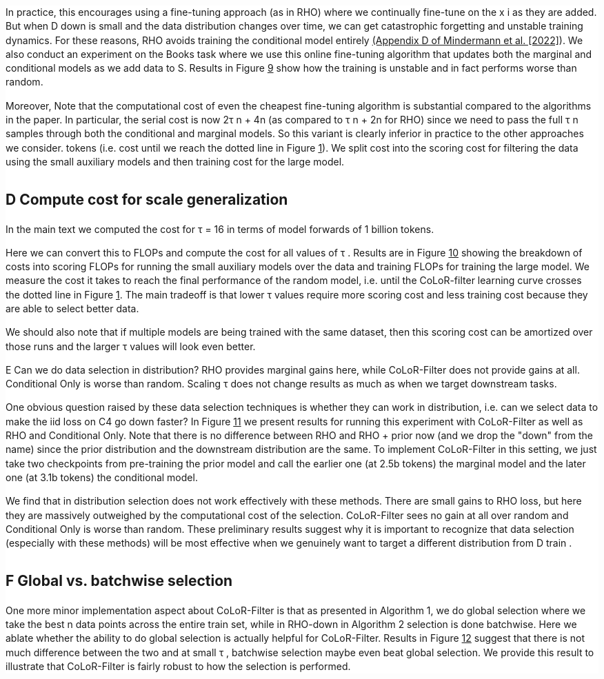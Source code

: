 In practice, this encourages using a fine-tuning approach (as in RHO) where we continually fine-tune on the x i as they are added. But when D down is small and the data distribution changes over time, we can get catastrophic forgetting and unstable training dynamics. For these reasons, RHO avoids training the conditional model entirely [(Appendix D of Mindermann et al. [2022]](#)). We also conduct an experiment on the Books task where we use this online fine-tuning algorithm that updates both the marginal and conditional models as we add data to S. Results in Figure [9](#fig_11) show how the training is unstable and in fact performs worse than random.

Moreover, Note that the computational cost of even the cheapest fine-tuning algorithm is substantial compared to the algorithms in the paper. In particular, the serial cost is now 2τ n + 4n (as compared to τ n + 2n for RHO) since we need to pass the full τ n samples through both the conditional and marginal models. So this variant is clearly inferior in practice to the other approaches we consider. tokens (i.e. cost until we reach the dotted line in Figure [1](#fig_2)). We split cost into the scoring cost for filtering the data using the small auxiliary models and then training cost for the large model.

## D Compute cost for scale generalization

In the main text we computed the cost for τ = 16 in terms of model forwards of 1 billion tokens.

Here we can convert this to FLOPs and compute the cost for all values of τ . Results are in Figure [10](#fig_12) showing the breakdown of costs into scoring FLOPs for running the small auxiliary models over the data and training FLOPs for training the large model. We measure the cost it takes to reach the final performance of the random model, i.e. until the CoLoR-filter learning curve crosses the dotted line in Figure [1](#fig_2). The main tradeoff is that lower τ values require more scoring cost and less training cost because they are able to select better data.

We should also note that if multiple models are being trained with the same dataset, then this scoring cost can be amortized over those runs and the larger τ values will look even better.

E Can we do data selection in distribution? RHO provides marginal gains here, while CoLoR-Filter does not provide gains at all. Conditional Only is worse than random. Scaling τ does not change results as much as when we target downstream tasks.

One obvious question raised by these data selection techniques is whether they can work in distribution, i.e. can we select data to make the iid loss on C4 go down faster? In Figure [11](#fig_13) we present results for running this experiment with CoLoR-Filter as well as RHO and Conditional Only. Note that there is no difference between RHO and RHO + prior now (and we drop the "down" from the name) since the prior distribution and the downstream distribution are the same. To implement CoLoR-Filter in this setting, we just take two checkpoints from pre-training the prior model and call the earlier one (at 2.5b tokens) the marginal model and the later one (at 3.1b tokens) the conditional model.

We find that in distribution selection does not work effectively with these methods. There are small gains to RHO loss, but here they are massively outweighed by the computational cost of the selection. CoLoR-Filter sees no gain at all over random and Conditional Only is worse than random. These preliminary results suggest why it is important to recognize that data selection (especially with these methods) will be most effective when we genuinely want to target a different distribution from D train . 

## F Global vs. batchwise selection

One more minor implementation aspect about CoLoR-Filter is that as presented in Algorithm 1, we do global selection where we take the best n data points across the entire train set, while in RHO-down in Algorithm 2 selection is done batchwise. Here we ablate whether the ability to do global selection is actually helpful for CoLoR-Filter. Results in Figure [12](#fig_14) suggest that there is not much difference between the two and at small τ , batchwise selection maybe even beat global selection. We provide this result to illustrate that CoLoR-Filter is fairly robust to how the selection is performed.
